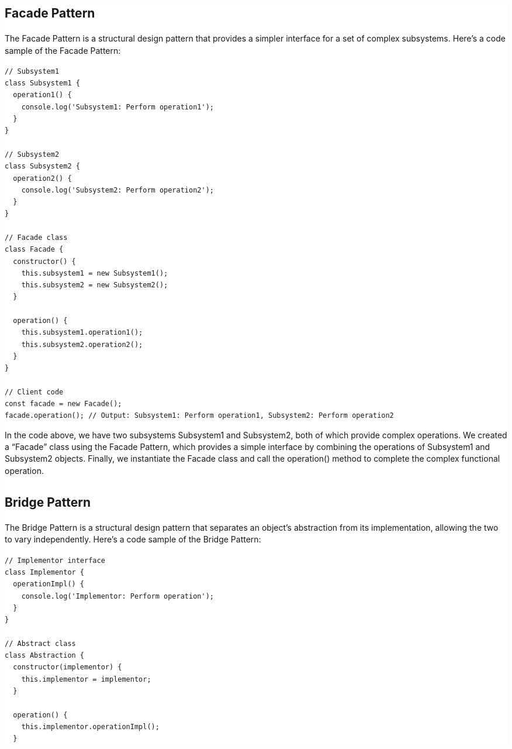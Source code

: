 ## Facade Pattern

The Facade Pattern is a structural design pattern that provides a simpler interface for a set of complex subsystems. Here’s a code sample of the Facade Pattern:

```
// Subsystem1
class Subsystem1 {
  operation1() {
    console.log('Subsystem1: Perform operation1');
  }
}

// Subsystem2
class Subsystem2 {
  operation2() {
    console.log('Subsystem2: Perform operation2');
  }
}

// Facade class
class Facade {
  constructor() {
    this.subsystem1 = new Subsystem1();
    this.subsystem2 = new Subsystem2();
  }

  operation() {
    this.subsystem1.operation1();
    this.subsystem2.operation2();
  }
}

// Client code
const facade = new Facade();
facade.operation(); // Output: Subsystem1: Perform operation1, Subsystem2: Perform operation2
```

In the code above, we have two subsystems Subsystem1 and Subsystem2, both of which provide complex operations. We created a “Facade” class using the Facade Pattern, which provides a simple interface by combining the operations of Subsystem1 and Subsystem2 objects. Finally, we instantiate the Facade class and call the operation() method to complete the complex functional operation.

## Bridge Pattern

The Bridge Pattern is a structural design pattern that separates an object’s abstraction from its implementation, allowing the two to vary independently. Here’s a code sample of the Bridge Pattern:

```
// Implementor interface
class Implementor {
  operationImpl() {
    console.log('Implementor: Perform operation');
  }
}

// Abstract class
class Abstraction {
  constructor(implementor) {
    this.implementor = implementor;
  }

  operation() {
    this.implementor.operationImpl();
  }
```